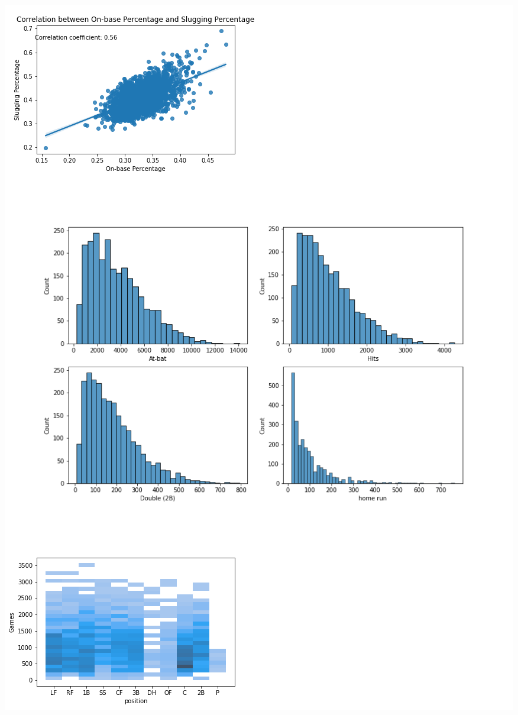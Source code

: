 ![](./Images/CorrelationOnBaseAndSluggingScatter.png)

![](./Images/Distribution.png)

![](./Images/GamesPlayed.png)
